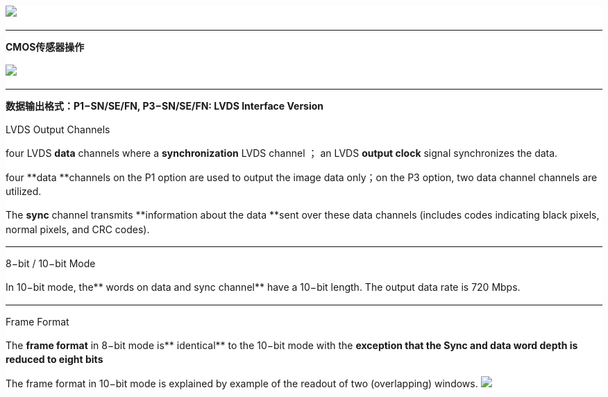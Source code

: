 ![](http://i.imgur.com/F2ZUg0o.jpg)

-----------------------------------

**CMOS传感器操作**

![](http://i.imgur.com/AdvDUBm.jpg)

-----------------------------------

**数据输出格式：P1−SN/SE/FN, P3−SN/SE/FN: LVDS Interface Version**

LVDS Output Channels

four LVDS **data** channels where a **synchronization** LVDS channel ； an LVDS **output clock** signal synchronizes the data.

four **data **channels on the P1 option are used to output the image data only；on the P3 option, two data channel channels are utilized. 

The **sync** channel transmits **information about the data **sent over these data channels (includes codes indicating black pixels, normal pixels, and CRC codes).

-------------------------------

8−bit / 10−bit Mode

In 10−bit mode, the** words on data and sync channel** have a 10−bit length. The output data rate is 720 Mbps.

--------------------------------

Frame Format

The **frame format** in 8−bit mode is** identical** to the 10−bit mode with the **exception that the Sync and data word depth is reduced to eight bits**

The frame format in 10−bit mode is explained by example of the readout of two (overlapping) windows.
![](http://i.imgur.com/xcFSreu.jpg)

